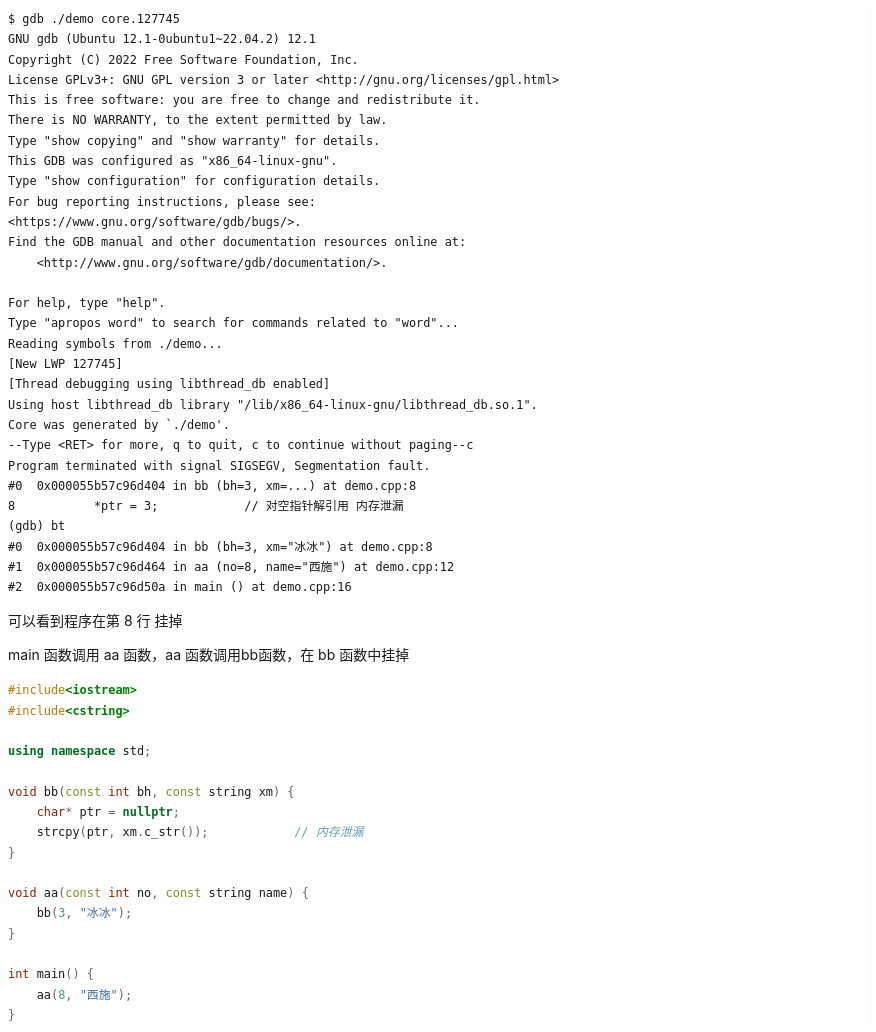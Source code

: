 ```shell
$ gdb ./demo core.127745
GNU gdb (Ubuntu 12.1-0ubuntu1~22.04.2) 12.1
Copyright (C) 2022 Free Software Foundation, Inc.
License GPLv3+: GNU GPL version 3 or later <http://gnu.org/licenses/gpl.html>
This is free software: you are free to change and redistribute it.
There is NO WARRANTY, to the extent permitted by law.
Type "show copying" and "show warranty" for details.
This GDB was configured as "x86_64-linux-gnu".
Type "show configuration" for configuration details.
For bug reporting instructions, please see:
<https://www.gnu.org/software/gdb/bugs/>.
Find the GDB manual and other documentation resources online at:
    <http://www.gnu.org/software/gdb/documentation/>.

For help, type "help".
Type "apropos word" to search for commands related to "word"...
Reading symbols from ./demo...
[New LWP 127745]
[Thread debugging using libthread_db enabled]
Using host libthread_db library "/lib/x86_64-linux-gnu/libthread_db.so.1".
Core was generated by `./demo'.
--Type <RET> for more, q to quit, c to continue without paging--c
Program terminated with signal SIGSEGV, Segmentation fault.
#0  0x000055b57c96d404 in bb (bh=3, xm=...) at demo.cpp:8
8           *ptr = 3;            // 对空指针解引用 内存泄漏
(gdb) bt
#0  0x000055b57c96d404 in bb (bh=3, xm="冰冰") at demo.cpp:8
#1  0x000055b57c96d464 in aa (no=8, name="西施") at demo.cpp:12
#2  0x000055b57c96d50a in main () at demo.cpp:16
```

可以看到程序在第 8 行 挂掉

main 函数调用 aa 函数，aa 函数调用bb函数，在 bb 函数中挂掉

```c++
#include<iostream>
#include<cstring>

using namespace std;

void bb(const int bh, const string xm) {
    char* ptr = nullptr;
    strcpy(ptr, xm.c_str());            // 内存泄漏
}

void aa(const int no, const string name) {
    bb(3, "冰冰");
}

int main() {
    aa(8, "西施");
}
```
